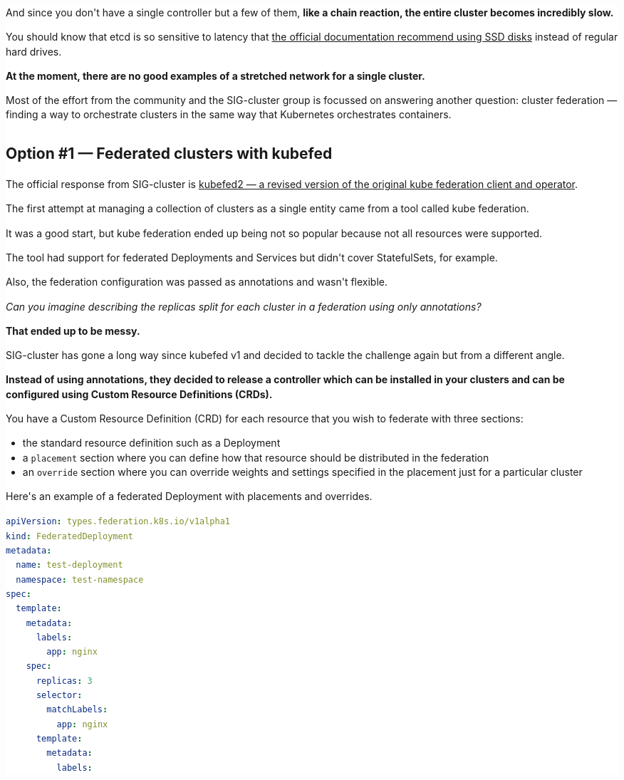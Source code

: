 And since you don't have a single controller but a few of them, **like a chain reaction, the entire cluster becomes incredibly slow.**

You should know that etcd is so sensitive to latency that [the official documentation recommend using SSD disks](https://coreos.com/etcd/docs/latest/faq.html#deployment) instead of regular hard drives.

**At the moment, there are no good examples of a stretched network for a single cluster.**

Most of the effort from the community and the SIG-cluster group is focussed on answering another question: cluster federation — finding a way to orchestrate clusters in the same way that Kubernetes orchestrates containers.

## Option #1 — Federated clusters with kubefed

The official response from SIG-cluster is [kubefed2 — a revised version of the original kube federation client and operator](https://github.com/kubernetes-sigs/federation-v2).

The first attempt at managing a collection of clusters as a single entity came from a tool called kube federation.

It was a good start, but kube federation ended up being not so popular because not all resources were supported.

The tool had support for federated Deployments and Services but didn't cover StatefulSets, for example.

Also, the federation configuration was passed as annotations and wasn't flexible.

_Can you imagine describing the replicas split for each cluster in a federation using only annotations?_

**That ended up to be messy.**

SIG-cluster has gone a long way since kubefed v1 and decided to tackle the challenge again but from a different angle.

**Instead of using annotations, they decided to release a controller which can be installed in your clusters and can be configured using Custom Resource Definitions (CRDs).**

You have a Custom Resource Definition (CRD) for each resource that you wish to federate with three sections:

- the standard resource definition such as a Deployment
- a `placement` section where you can define how that resource should be distributed in the federation
- an `override` section where you can override weights and settings specified in the placement just for a particular cluster

Here's an example of a federated Deployment with placements and overrides.

```yaml|highlight=2,24-32|title=federated-deployment.yaml
apiVersion: types.federation.k8s.io/v1alpha1
kind: FederatedDeployment
metadata:
  name: test-deployment
  namespace: test-namespace
spec:
  template:
    metadata:
      labels:
        app: nginx
    spec:
      replicas: 3
      selector:
        matchLabels:
          app: nginx
      template:
        metadata:
          labels:
```
